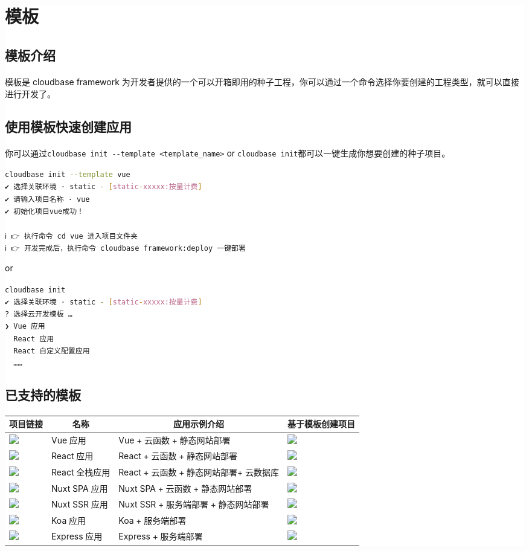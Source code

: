 # 模板

## 模板介绍

模板是 cloudbase framework 为开发者提供的一个可以开箱即用的种子工程，你可以通过一个命令选择你要创建的工程类型，就可以直接进行开发了。

## 使用模板快速创建应用

你可以通过`cloudbase init --template <template_name>` or `cloudbase init`都可以一键生成你想要创建的种子项目。

```bash
cloudbase init --template vue
✔ 选择关联环境 · static - [static-xxxxx:按量计费]
✔ 请输入项目名称 · vue
✔ 初始化项目vue成功！

ℹ 👉 执行命令 cd vue 进入项目文件夹
ℹ 👉 开发完成后，执行命令 cloudbase framework:deploy 一键部署
```

or

```bash
cloudbase init
✔ 选择关联环境 · static - [static-xxxxx:按量计费]
? 选择云开发模板 …
❯ Vue 应用
  React 应用
  React 自定义配置应用
  ……
```

## 已支持的模板

| 项目链接                                                                                                                                                                                                              | 名称                          | 应用示例介绍                            | 基于模板创建项目                                                                                                                                                                                                                                                                                                         |
| --------------------------------------------------------------------------------------------------------------------------------------------------------------------------------------------------------------------- | ----------------------------- | --------------------------------------- | ------------------------------------------------------------------------------------------------------------------------------------------------------------------------------------------------------------------------------------------------------------------------------------------------------------------------ |
| <a href="https://gitee.com/TencentCloudBase/cloudbase-templates/tree/gitee/vue"><img width="200" style="max-width:none;" src="https://main.qcloudimg.com/raw/9892a3212a49bdd65ba499f2da62ac23.png"></a>             | Vue 应用                      | Vue + 云函数 + 静态网站部署             | [![](https://main.qcloudimg.com/raw/67f5a389f1ac6f3b4d04c7256438e44f.svg)](https://console.cloud.tencent.com/tcb/env/index?action=CreateAndDeployCloudBaseProject&tdl_anchor=gitee&tdl_site=0&appUrl=https%3A%2F%2Fgitee.com%2FTencentCloudBase%2Fcloudbase-templates&workDir=vue&appName=vue)                         |
| <a href="https://gitee.com/TencentCloudBase/cloudbase-templates/tree/gitee/react-starter"><img width="200" style="max-width:none;" src="https://main.qcloudimg.com/raw/d94d993269048beb4827b2612ed53692.png"></a>   | React 应用                    | React + 云函数 + 静态网站部署           | [![](https://main.qcloudimg.com/raw/67f5a389f1ac6f3b4d04c7256438e44f.svg)](https://console.cloud.tencent.com/tcb/env/index?action=CreateAndDeployCloudBaseProject&tdl_anchor=gitee&tdl_site=0&appUrl=https%3A%2F%2Fgitee.com%2FTencentCloudBase%2Fcloudbase-templates&workDir=react-starter&appName=react-starter)     |
| <a href="https://gitee.com/TencentCloudBase/cloudbase-templates/tree/gitee/react-demo"><img width="200" style="max-width:none;" src="https://main.qcloudimg.com/raw/d94d993269048beb4827b2612ed53692.png"></a>      | React 全栈应用                | React + 云函数 + 静态网站部署+ 云数据库 | [![](https://main.qcloudimg.com/raw/67f5a389f1ac6f3b4d04c7256438e44f.svg)](https://console.cloud.tencent.com/tcb/env/index?action=CreateAndDeployCloudBaseProject&tdl_anchor=gitee&tdl_site=0&appUrl=https%3A%2F%2Fgitee.com%2FTencentCloudBase%2Fcloudbase-templates&workDir=react-demo&appName=react-demo)           |
| <a href="https://gitee.com/TencentCloudBase/cloudbase-templates/tree/gitee/nuxt-spa"><img width="200" style="max-width:none;" src="https://main.qcloudimg.com/raw/4a2bb546f6d59133976dccd1ac962378.png"></a>        | Nuxt SPA 应用                 | Nuxt SPA + 云函数 + 静态网站部署        | [![](https://main.qcloudimg.com/raw/67f5a389f1ac6f3b4d04c7256438e44f.svg)](https://console.cloud.tencent.com/tcb/env/index?action=CreateAndDeployCloudBaseProject&tdl_anchor=gitee&tdl_site=0&appUrl=https%3A%2F%2Fgitee.com%2FTencentCloudBase%2Fcloudbase-templates&workDir=nuxt-spa&appName=nuxt-spa)               |
| <a href="https://gitee.com/TencentCloudBase/cloudbase-templates/tree/gitee/nuxt-ssr"><img width="200" style="max-width:none;" src="https://main.qcloudimg.com/raw/338ce75aaf22e407a02d8b5f096212d0.png"></a>        | Nuxt SSR 应用                 | Nuxt SSR + 服务端部署 + 静态网站部署    | [![](https://main.qcloudimg.com/raw/67f5a389f1ac6f3b4d04c7256438e44f.svg)](https://console.cloud.tencent.com/tcb/env/index?action=CreateAndDeployCloudBaseProject&tdl_anchor=gitee&tdl_site=0&appUrl=https%3A%2F%2Fgitee.com%2FTencentCloudBase%2Fcloudbase-templates&workDir=nuxt-ssr&appName=nuxt-ssr)               |
| <a href="https://gitee.com/TencentCloudBase/cloudbase-templates/tree/gitee/koa-starter"><img width="200" style="max-width:none;" src="https://main.qcloudimg.com/raw/bc7e3f2989fcf65b2fe8ad37ea3f69a9.png"></a>     | Koa 应用                      | Koa + 服务端部署                        | [![](https://main.qcloudimg.com/raw/67f5a389f1ac6f3b4d04c7256438e44f.svg)](https://console.cloud.tencent.com/tcb/env/index?action=CreateAndDeployCloudBaseProject&tdl_anchor=gitee&tdl_site=0&appUrl=https%3A%2F%2Fgitee.com%2FTencentCloudBase%2Fcloudbase-templates&workDir=koa-starter&appName=koa-starter)         |
| <a href="https://gitee.com/TencentCloudBase/cloudbase-templates/tree/gitee/express-starter"><img width="200" style="max-width:none;" src="https://main.qcloudimg.com/raw/ce7fa0617399ac5e7f7bdbef5efb29d9.png"></a> | Express 应用                  | Express + 服务端部署                    | [![](https://main.qcloudimg.com/raw/67f5a389f1ac6f3b4d04c7256438e44f.svg)](https://console.cloud.tencent.com/tcb/env/index?action=CreateAndDeployCloudBaseProject&tdl_anchor=gitee&tdl_site=0&appUrl=https%3A%2F%2Fgitee.com%2FTencentCloudBase%2Fcloudbase-templates&workDir=express-starter&appName=express-starter) |